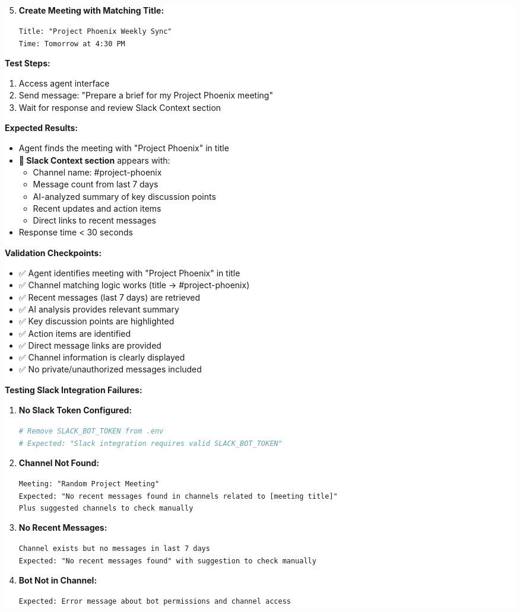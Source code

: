 5. **Create Meeting with Matching Title:**
   ```
   Title: "Project Phoenix Weekly Sync"
   Time: Tomorrow at 4:30 PM
   ```

**Test Steps:**
1. Access agent interface
2. Send message: "Prepare a brief for my Project Phoenix meeting"
3. Wait for response and review Slack Context section

**Expected Results:**
- Agent finds the meeting with "Project Phoenix" in title
- **💬 Slack Context section** appears with:
  - Channel name: #project-phoenix
  - Message count from last 7 days
  - AI-analyzed summary of key discussion points
  - Recent updates and action items
  - Direct links to recent messages
- Response time < 30 seconds

**Validation Checkpoints:**
- ✅ Agent identifies meeting with "Project Phoenix" in title
- ✅ Channel matching logic works (title → #project-phoenix)
- ✅ Recent messages (last 7 days) are retrieved
- ✅ AI analysis provides relevant summary
- ✅ Key discussion points are highlighted
- ✅ Action items are identified
- ✅ Direct message links are provided
- ✅ Channel information is clearly displayed
- ✅ No private/unauthorized messages included

**Testing Slack Integration Failures:**

1. **No Slack Token Configured:**
   ```bash
   # Remove SLACK_BOT_TOKEN from .env
   # Expected: "Slack integration requires valid SLACK_BOT_TOKEN"
   ```

2. **Channel Not Found:**
   ```
   Meeting: "Random Project Meeting"
   Expected: "No recent messages found in channels related to [meeting title]"
   Plus suggested channels to check manually
   ```

3. **No Recent Messages:**
   ```
   Channel exists but no messages in last 7 days
   Expected: "No recent messages found" with suggestion to check manually
   ```

4. **Bot Not in Channel:**
   ```
   Expected: Error message about bot permissions and channel access
   ```
